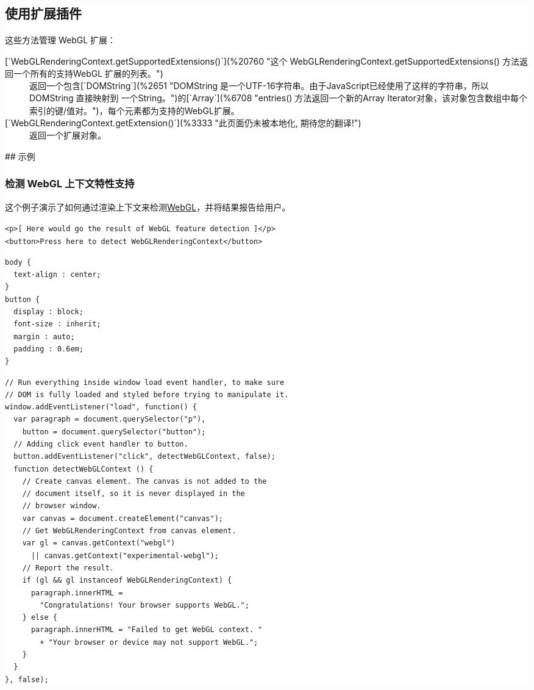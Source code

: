 ## 使用扩展插件<a name="使用扩展插件"></a>


这些方法管理 WebGL 扩展：

<dl><dt id=''>[`WebGLRenderingContext.getSupportedExtensions()`](%20760 "这个 WebGLRenderingContext.getSupportedExtensions() 方法返回一个所有的支持WebGL 扩展的列表。")</dt><dd>返回一个包含[`DOMString`](%2651 "DOMString 是一个UTF-16字符串。由于JavaScript已经使用了这样的字符串，所以DOMString 直接映射到 一个String。")的[`Array`](%6708 "entries() 方法返回一个新的Array Iterator对象，该对象包含数组中每个索引的键/值对。")，每个元素都为支持的WebGL扩展。</dd><dt id=''>[`WebGLRenderingContext.getExtension()`](%3333 "此页面仍未被本地化, 期待您的翻译!")</dt><dd>返回一个扩展对象。</dd></dl>
## 示例<a name="示例"></a>

### 检测 WebGL 上下文特性支持<a name="检测_WebGL_上下文特性支持"></a>


这个例子演示了如何通过渲染上下文来检测[WebGL](%20761 "WebGL: WebGL (Web Graphics Library) is a JavaScript API that draws interactive 2D and 3D graphics.")，并将结果报告给用户。


```
<p>[ Here would go the result of WebGL feature detection ]</p>
<button>Press here to detect WebGLRenderingContext</button>
```

```
body {
  text-align : center;
}
button {
  display : block;
  font-size : inherit;
  margin : auto;
  padding : 0.6em;
}
```

```
// Run everything inside window load event handler, to make sure
// DOM is fully loaded and styled before trying to manipulate it.
window.addEventListener("load", function() {
  var paragraph = document.querySelector("p"),
    button = document.querySelector("button");
  // Adding click event handler to button.
  button.addEventListener("click", detectWebGLContext, false);
  function detectWebGLContext () {
    // Create canvas element. The canvas is not added to the
    // document itself, so it is never displayed in the
    // browser window.
    var canvas = document.createElement("canvas");
    // Get WebGLRenderingContext from canvas element.
    var gl = canvas.getContext("webgl")
      || canvas.getContext("experimental-webgl");
    // Report the result.
    if (gl && gl instanceof WebGLRenderingContext) {
      paragraph.innerHTML =
        "Congratulations! Your browser supports WebGL.";
    } else {
      paragraph.innerHTML = "Failed to get WebGL context. "
        + "Your browser or device may not support WebGL.";
    }
  }
}, false);
```
